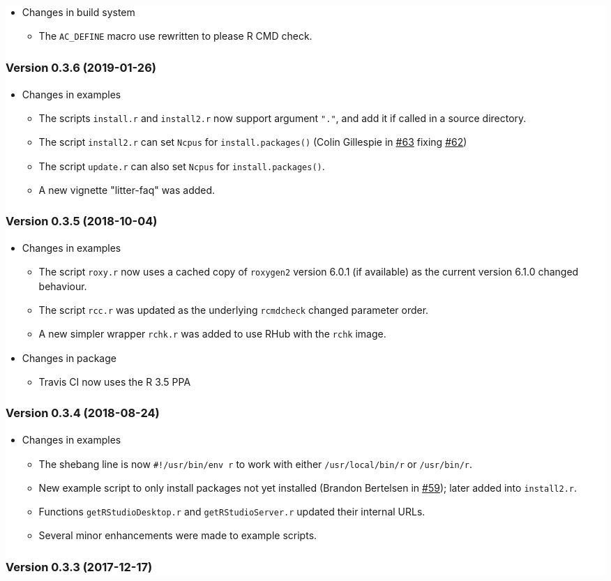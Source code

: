 -   Changes in build system

    -   The `AC_DEFINE` macro use rewritten to please R CMD check.

### Version 0.3.6 (2019-01-26)

-   Changes in examples

    -   The scripts `install.r` and `install2.r` now support argument
        `"."`, and add it if called in a source directory.

    -   The script `install2.r` can set `Ncpus` for `install.packages()`
        (Colin Gillespie in
        [\#63](https://github.com/eddelbuettel/littler/pull/63) fixing
        [\#62](https://github.com/eddelbuettel/littler/pull/62))

    -   The script `update.r` can also set `Ncpus` for
        `install.packages()`.

    -   A new vignette \"litter-faq\" was added.

### Version 0.3.5 (2018-10-04)

-   Changes in examples

    -   The script `roxy.r` now uses a cached copy of `roxygen2` version
        6.0.1 (if available) as the current version 6.1.0 changed
        behaviour.

    -   The script `rcc.r` was updated as the underlying `rcmdcheck`
        changed parameter order.

    -   A new simpler wrapper `rchk.r` was added to use RHub with the
        `rchk` image.

-   Changes in package

    -   Travis CI now uses the R 3.5 PPA

### Version 0.3.4 (2018-08-24)

-   Changes in examples

    -   The shebang line is now `#!/usr/bin/env r` to work with either
        `/usr/local/bin/r` or `/usr/bin/r`.

    -   New example script to only install packages not yet installed
        (Brandon Bertelsen in
        [\#59](https://github.com/eddelbuettel/littler/pull/59)); later
        added into `install2.r`.

    -   Functions `getRStudioDesktop.r` and `getRStudioServer.r` updated
        their internal URLs.

    -   Several minor enhancements were made to example scripts.

### Version 0.3.3 (2017-12-17)
